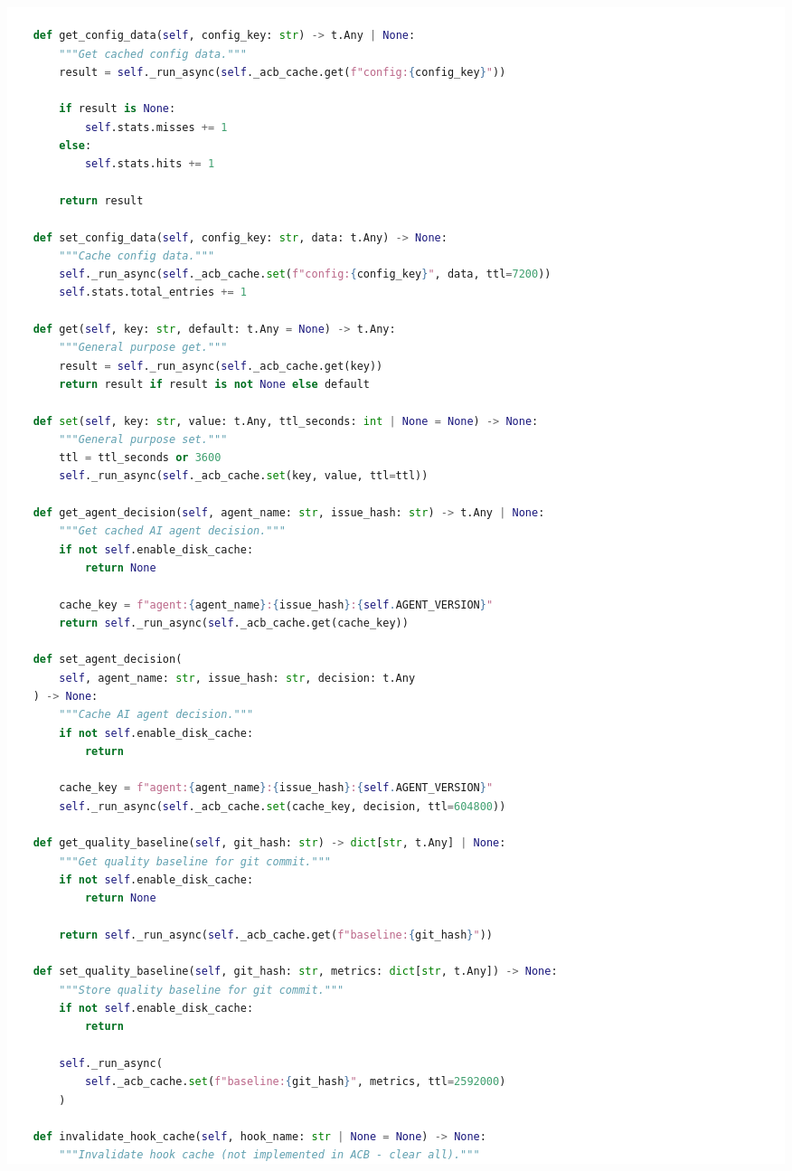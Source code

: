```python

    def get_config_data(self, config_key: str) -> t.Any | None:
        """Get cached config data."""
        result = self._run_async(self._acb_cache.get(f"config:{config_key}"))

        if result is None:
            self.stats.misses += 1
        else:
            self.stats.hits += 1

        return result

    def set_config_data(self, config_key: str, data: t.Any) -> None:
        """Cache config data."""
        self._run_async(self._acb_cache.set(f"config:{config_key}", data, ttl=7200))
        self.stats.total_entries += 1

    def get(self, key: str, default: t.Any = None) -> t.Any:
        """General purpose get."""
        result = self._run_async(self._acb_cache.get(key))
        return result if result is not None else default

    def set(self, key: str, value: t.Any, ttl_seconds: int | None = None) -> None:
        """General purpose set."""
        ttl = ttl_seconds or 3600
        self._run_async(self._acb_cache.set(key, value, ttl=ttl))

    def get_agent_decision(self, agent_name: str, issue_hash: str) -> t.Any | None:
        """Get cached AI agent decision."""
        if not self.enable_disk_cache:
            return None

        cache_key = f"agent:{agent_name}:{issue_hash}:{self.AGENT_VERSION}"
        return self._run_async(self._acb_cache.get(cache_key))

    def set_agent_decision(
        self, agent_name: str, issue_hash: str, decision: t.Any
    ) -> None:
        """Cache AI agent decision."""
        if not self.enable_disk_cache:
            return

        cache_key = f"agent:{agent_name}:{issue_hash}:{self.AGENT_VERSION}"
        self._run_async(self._acb_cache.set(cache_key, decision, ttl=604800))

    def get_quality_baseline(self, git_hash: str) -> dict[str, t.Any] | None:
        """Get quality baseline for git commit."""
        if not self.enable_disk_cache:
            return None

        return self._run_async(self._acb_cache.get(f"baseline:{git_hash}"))

    def set_quality_baseline(self, git_hash: str, metrics: dict[str, t.Any]) -> None:
        """Store quality baseline for git commit."""
        if not self.enable_disk_cache:
            return

        self._run_async(
            self._acb_cache.set(f"baseline:{git_hash}", metrics, ttl=2592000)
        )

    def invalidate_hook_cache(self, hook_name: str | None = None) -> None:
        """Invalidate hook cache (not implemented in ACB - clear all)."""
```
